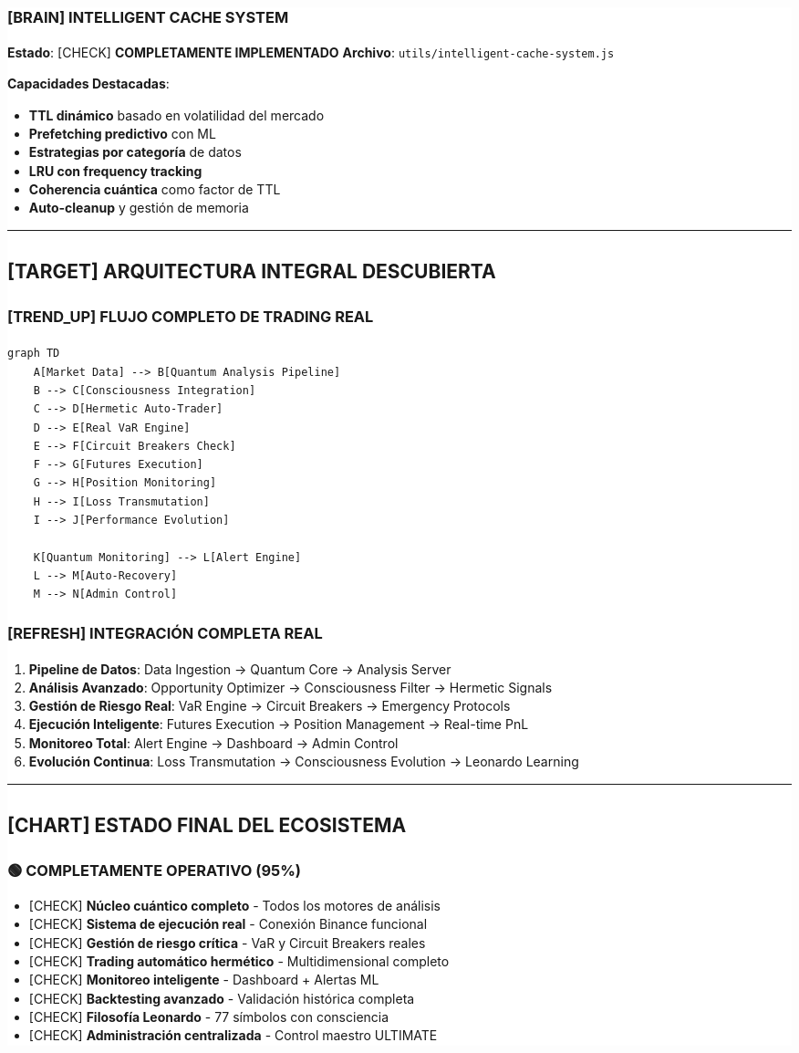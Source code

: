 ### **[BRAIN] INTELLIGENT CACHE SYSTEM**
**Estado**: [CHECK] **COMPLETAMENTE IMPLEMENTADO**
**Archivo**: `utils/intelligent-cache-system.js`

**Capacidades Destacadas**:
- **TTL dinámico** basado en volatilidad del mercado
- **Prefetching predictivo** con ML
- **Estrategias por categoría** de datos
- **LRU con frequency tracking**
- **Coherencia cuántica** como factor de TTL
- **Auto-cleanup** y gestión de memoria

---

## [TARGET] **ARQUITECTURA INTEGRAL DESCUBIERTA**

### **[TREND_UP] FLUJO COMPLETO DE TRADING REAL**

```mermaid
graph TD
    A[Market Data] --> B[Quantum Analysis Pipeline]
    B --> C[Consciousness Integration]
    C --> D[Hermetic Auto-Trader]
    D --> E[Real VaR Engine]
    E --> F[Circuit Breakers Check]
    F --> G[Futures Execution]
    G --> H[Position Monitoring]
    H --> I[Loss Transmutation]
    I --> J[Performance Evolution]
    
    K[Quantum Monitoring] --> L[Alert Engine]
    L --> M[Auto-Recovery]
    M --> N[Admin Control]
```

### **[REFRESH] INTEGRACIÓN COMPLETA REAL**

1. **Pipeline de Datos**: Data Ingestion → Quantum Core → Analysis Server
2. **Análisis Avanzado**: Opportunity Optimizer → Consciousness Filter → Hermetic Signals
3. **Gestión de Riesgo Real**: VaR Engine → Circuit Breakers → Emergency Protocols
4. **Ejecución Inteligente**: Futures Execution → Position Management → Real-time PnL
5. **Monitoreo Total**: Alert Engine → Dashboard → Admin Control
6. **Evolución Continua**: Loss Transmutation → Consciousness Evolution → Leonardo Learning

---

## [CHART] **ESTADO FINAL DEL ECOSISTEMA**

### **🟢 COMPLETAMENTE OPERATIVO (95%)**
- [CHECK] **Núcleo cuántico completo** - Todos los motores de análisis
- [CHECK] **Sistema de ejecución real** - Conexión Binance funcional
- [CHECK] **Gestión de riesgo crítica** - VaR y Circuit Breakers reales
- [CHECK] **Trading automático hermético** - Multidimensional completo
- [CHECK] **Monitoreo inteligente** - Dashboard + Alertas ML
- [CHECK] **Backtesting avanzado** - Validación histórica completa
- [CHECK] **Filosofía Leonardo** - 77 símbolos con consciencia
- [CHECK] **Administración centralizada** - Control maestro ULTIMATE
